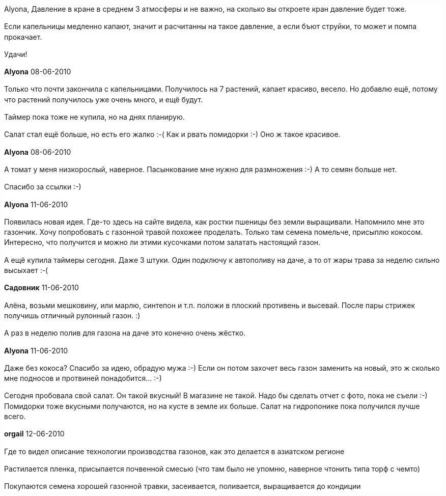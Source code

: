 Alyona, Давление в кране в среднем 3 атмосферы и не важно, на сколько вы откроете кран давление будет тоже.

Если капельницы медленно капают, значит и расчитанны на такое давление, а если бъют струйки, то может и помпа прокачает.

Удачи!


**Alyona** 08-06-2010

Только что почти закончила с капельницами. Получилось на 7 растений, капает красиво, весело. Но добавлю ещё, потому что растений получилось уже очень много, и ещё будут.

Таймер пока тоже не купила, но на днях планирую.

Салат стал ещё больше, но есть его жалко :-( Как и рвать помидорки :-) Оно ж такое красивое.


**Alyona** 08-06-2010

А томат у меня низкорослый, наверное. Пасынкование мне нужно для размножения :-) А то семян больше нет.

Спасибо за ссылки :-)


**Alyona** 11-06-2010

Появилась новая идея. Где-то здесь на сайте видела, как ростки пшеницы без земли выращивали. Напомнило мне это газончик. Хочу попробовать с газонной травой похожее проделать. Только там семена помельче, присыплю кокосом. Интересно, что получится и можно ли этими кусочками потом залатать настоящий газон.

А ещё купила таймеры сегодня. Даже 3 штуки. Один подключу к автополиву на даче, а то от жары трава за неделю сильно высыхает :-(


**Садовник** 11-06-2010

Алёна, возьми мешковину, или марлю, синтепон и т.п. положи в плоский противень и высевай. После пары стрижек получишь отличный рулонный газон. :)

А раз в неделю полив для газона на даче это конечно очень жёстко.


**Alyona** 11-06-2010

Даже без кокоса? Спасибо за идею, обрадую мужа :-) Если он потом захочет весь газон заменить на новый, это ж сколько мне подносов и протвиней понадобится... :-)

Сегодня пробовала свой салат. Он такой вкусный! В магазине не такой. Надо бы сделать отчет с фото, пока не съели :-) Помидорки тоже вкусными получаются, но на кусте в земле их больше. Салат на гидропонике пока получился лучше всего.


**orgail** 12-06-2010

Где то видел описание технологии производства газонов, как это делается в азиатском регионе

Растилается пленка, присыпается почвенной смесью (что там было не упомню, наверное чтонить типа торф с чемто)

Покупаются семена хорошей газонной травки, засеивается, поливается, выращивается до кондиции
